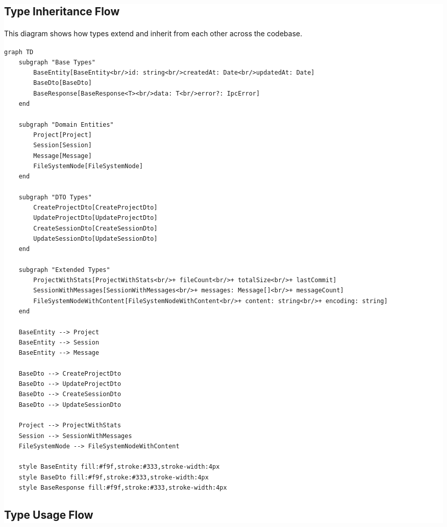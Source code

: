 ## Type Inheritance Flow

This diagram shows how types extend and inherit from each other across the codebase.

```mermaid
graph TD
    subgraph "Base Types"
        BaseEntity[BaseEntity<br/>id: string<br/>createdAt: Date<br/>updatedAt: Date]
        BaseDto[BaseDto]
        BaseResponse[BaseResponse<T><br/>data: T<br/>error?: IpcError]
    end
    
    subgraph "Domain Entities"
        Project[Project]
        Session[Session]
        Message[Message]
        FileSystemNode[FileSystemNode]
    end
    
    subgraph "DTO Types"
        CreateProjectDto[CreateProjectDto]
        UpdateProjectDto[UpdateProjectDto]
        CreateSessionDto[CreateSessionDto]
        UpdateSessionDto[UpdateSessionDto]
    end
    
    subgraph "Extended Types"
        ProjectWithStats[ProjectWithStats<br/>+ fileCount<br/>+ totalSize<br/>+ lastCommit]
        SessionWithMessages[SessionWithMessages<br/>+ messages: Message[]<br/>+ messageCount]
        FileSystemNodeWithContent[FileSystemNodeWithContent<br/>+ content: string<br/>+ encoding: string]
    end
    
    BaseEntity --> Project
    BaseEntity --> Session
    BaseEntity --> Message
    
    BaseDto --> CreateProjectDto
    BaseDto --> UpdateProjectDto
    BaseDto --> CreateSessionDto
    BaseDto --> UpdateSessionDto
    
    Project --> ProjectWithStats
    Session --> SessionWithMessages
    FileSystemNode --> FileSystemNodeWithContent
    
    style BaseEntity fill:#f9f,stroke:#333,stroke-width:4px
    style BaseDto fill:#f9f,stroke:#333,stroke-width:4px
    style BaseResponse fill:#f9f,stroke:#333,stroke-width:4px
```

## Type Usage Flow
